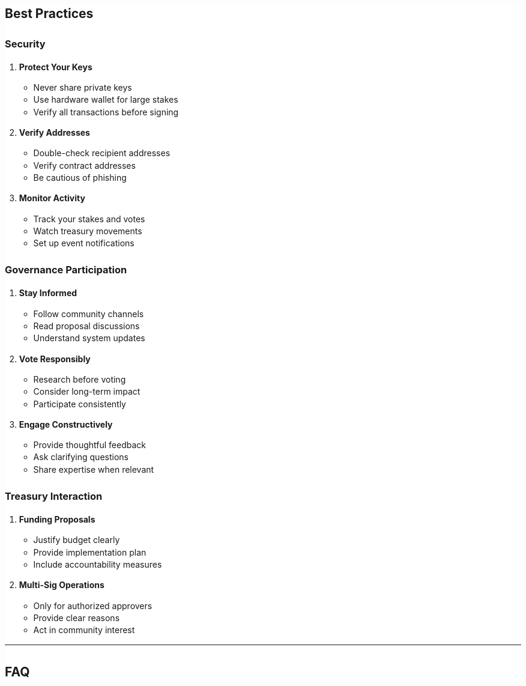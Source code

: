 
## Best Practices

### Security

1. **Protect Your Keys**
   - Never share private keys
   - Use hardware wallet for large stakes
   - Verify all transactions before signing

2. **Verify Addresses**
   - Double-check recipient addresses
   - Verify contract addresses
   - Be cautious of phishing

3. **Monitor Activity**
   - Track your stakes and votes
   - Watch treasury movements
   - Set up event notifications

### Governance Participation

1. **Stay Informed**
   - Follow community channels
   - Read proposal discussions
   - Understand system updates

2. **Vote Responsibly**
   - Research before voting
   - Consider long-term impact
   - Participate consistently

3. **Engage Constructively**
   - Provide thoughtful feedback
   - Ask clarifying questions
   - Share expertise when relevant

### Treasury Interaction

1. **Funding Proposals**
   - Justify budget clearly
   - Provide implementation plan
   - Include accountability measures

2. **Multi-Sig Operations**
   - Only for authorized approvers
   - Provide clear reasons
   - Act in community interest

---

## FAQ
